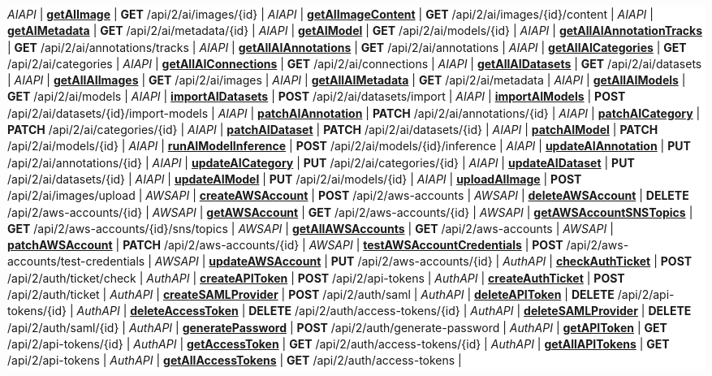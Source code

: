 *AIAPI* | [**getAIImage**](docs/AIAPI#getaiimage) | **GET** /api/2/ai/images/{id} | 
*AIAPI* | [**getAIImageContent**](docs/AIAPI#getaiimagecontent) | **GET** /api/2/ai/images/{id}/content | 
*AIAPI* | [**getAIMetadata**](docs/AIAPI#getaimetadata) | **GET** /api/2/ai/metadata/{id} | 
*AIAPI* | [**getAIModel**](docs/AIAPI#getaimodel) | **GET** /api/2/ai/models/{id} | 
*AIAPI* | [**getAllAIAnnotationTracks**](docs/AIAPI#getallaiannotationtracks) | **GET** /api/2/ai/annotations/tracks | 
*AIAPI* | [**getAllAIAnnotations**](docs/AIAPI#getallaiannotations) | **GET** /api/2/ai/annotations | 
*AIAPI* | [**getAllAICategories**](docs/AIAPI#getallaicategories) | **GET** /api/2/ai/categories | 
*AIAPI* | [**getAllAIConnections**](docs/AIAPI#getallaiconnections) | **GET** /api/2/ai/connections | 
*AIAPI* | [**getAllAIDatasets**](docs/AIAPI#getallaidatasets) | **GET** /api/2/ai/datasets | 
*AIAPI* | [**getAllAIImages**](docs/AIAPI#getallaiimages) | **GET** /api/2/ai/images | 
*AIAPI* | [**getAllAIMetadata**](docs/AIAPI#getallaimetadata) | **GET** /api/2/ai/metadata | 
*AIAPI* | [**getAllAIModels**](docs/AIAPI#getallaimodels) | **GET** /api/2/ai/models | 
*AIAPI* | [**importAIDatasets**](docs/AIAPI#importaidatasets) | **POST** /api/2/ai/datasets/import | 
*AIAPI* | [**importAIModels**](docs/AIAPI#importaimodels) | **POST** /api/2/ai/datasets/{id}/import-models | 
*AIAPI* | [**patchAIAnnotation**](docs/AIAPI#patchaiannotation) | **PATCH** /api/2/ai/annotations/{id} | 
*AIAPI* | [**patchAICategory**](docs/AIAPI#patchaicategory) | **PATCH** /api/2/ai/categories/{id} | 
*AIAPI* | [**patchAIDataset**](docs/AIAPI#patchaidataset) | **PATCH** /api/2/ai/datasets/{id} | 
*AIAPI* | [**patchAIModel**](docs/AIAPI#patchaimodel) | **PATCH** /api/2/ai/models/{id} | 
*AIAPI* | [**runAIModelInference**](docs/AIAPI#runaimodelinference) | **POST** /api/2/ai/models/{id}/inference | 
*AIAPI* | [**updateAIAnnotation**](docs/AIAPI#updateaiannotation) | **PUT** /api/2/ai/annotations/{id} | 
*AIAPI* | [**updateAICategory**](docs/AIAPI#updateaicategory) | **PUT** /api/2/ai/categories/{id} | 
*AIAPI* | [**updateAIDataset**](docs/AIAPI#updateaidataset) | **PUT** /api/2/ai/datasets/{id} | 
*AIAPI* | [**updateAIModel**](docs/AIAPI#updateaimodel) | **PUT** /api/2/ai/models/{id} | 
*AIAPI* | [**uploadAIImage**](docs/AIAPI#uploadaiimage) | **POST** /api/2/ai/images/upload | 
*AWSAPI* | [**createAWSAccount**](docs/AWSAPI#createawsaccount) | **POST** /api/2/aws-accounts | 
*AWSAPI* | [**deleteAWSAccount**](docs/AWSAPI#deleteawsaccount) | **DELETE** /api/2/aws-accounts/{id} | 
*AWSAPI* | [**getAWSAccount**](docs/AWSAPI#getawsaccount) | **GET** /api/2/aws-accounts/{id} | 
*AWSAPI* | [**getAWSAccountSNSTopics**](docs/AWSAPI#getawsaccountsnstopics) | **GET** /api/2/aws-accounts/{id}/sns/topics | 
*AWSAPI* | [**getAllAWSAccounts**](docs/AWSAPI#getallawsaccounts) | **GET** /api/2/aws-accounts | 
*AWSAPI* | [**patchAWSAccount**](docs/AWSAPI#patchawsaccount) | **PATCH** /api/2/aws-accounts/{id} | 
*AWSAPI* | [**testAWSAccountCredentials**](docs/AWSAPI#testawsaccountcredentials) | **POST** /api/2/aws-accounts/test-credentials | 
*AWSAPI* | [**updateAWSAccount**](docs/AWSAPI#updateawsaccount) | **PUT** /api/2/aws-accounts/{id} | 
*AuthAPI* | [**checkAuthTicket**](docs/AuthAPI#checkauthticket) | **POST** /api/2/auth/ticket/check | 
*AuthAPI* | [**createAPIToken**](docs/AuthAPI#createapitoken) | **POST** /api/2/api-tokens | 
*AuthAPI* | [**createAuthTicket**](docs/AuthAPI#createauthticket) | **POST** /api/2/auth/ticket | 
*AuthAPI* | [**createSAMLProvider**](docs/AuthAPI#createsamlprovider) | **POST** /api/2/auth/saml | 
*AuthAPI* | [**deleteAPIToken**](docs/AuthAPI#deleteapitoken) | **DELETE** /api/2/api-tokens/{id} | 
*AuthAPI* | [**deleteAccessToken**](docs/AuthAPI#deleteaccesstoken) | **DELETE** /api/2/auth/access-tokens/{id} | 
*AuthAPI* | [**deleteSAMLProvider**](docs/AuthAPI#deletesamlprovider) | **DELETE** /api/2/auth/saml/{id} | 
*AuthAPI* | [**generatePassword**](docs/AuthAPI#generatepassword) | **POST** /api/2/auth/generate-password | 
*AuthAPI* | [**getAPIToken**](docs/AuthAPI#getapitoken) | **GET** /api/2/api-tokens/{id} | 
*AuthAPI* | [**getAccessToken**](docs/AuthAPI#getaccesstoken) | **GET** /api/2/auth/access-tokens/{id} | 
*AuthAPI* | [**getAllAPITokens**](docs/AuthAPI#getallapitokens) | **GET** /api/2/api-tokens | 
*AuthAPI* | [**getAllAccessTokens**](docs/AuthAPI#getallaccesstokens) | **GET** /api/2/auth/access-tokens | 